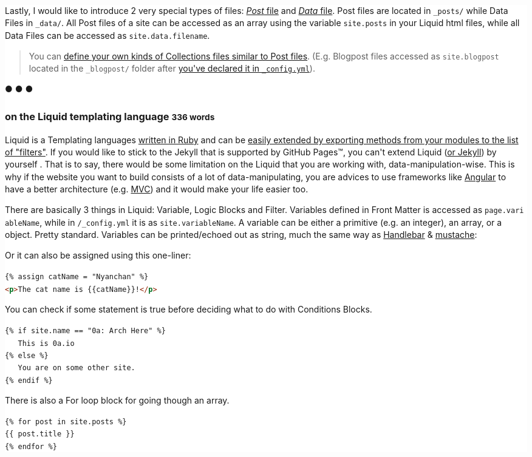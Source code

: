 
Lastly, I would like to introduce 2 very special types of files: [*Post* file](http://jekyllrb.com/docs/posts/) and [*Data* file](http://jekyllrb.com/docs/datafiles/). Post files are located in `_posts/` while Data Files in `_data/`. All Post files of a site can be accessed as an array using the variable `site.posts` in your Liquid html files, while all Data Files can be accessed as `site.data.filename`.

> You can [define your own kinds of Collections files similar to Post files](http://jekyllrb.com/docs/collections/). (E.g. Blogpost files accessed as `site.blogpost` located in the `_blogpost/` folder after [you've declared it in `_config.yml`](http://jekyllrb.com/docs/collections/#step-1-tell-jekyll-to-read-in-your-collection)).

<p class="text-center"> ● ● ● </p>

### on the Liquid templating language <small class="wordCount">336&nbsp;words</small>

Liquid is a Templating languages [ written in Ruby](https://github.com/Shopify/Liquid) and can be [easily extended by exporting methods from your modules to the list of "filters"](https://github.com/Shopify/Liquid/wiki/Liquid-for-Programmers). If you would like to stick to the Jekyll that is supported by GitHub Pages&trade;, you can't extend Liquid ([or Jekyll](http://jekyllrb.com/docs/plugins/)) by yourself . That is to say, there would be some limitation on the Liquid that you are working with, data-manipulation-wise. This is why if the website you want to build consists of a lot of data-manipulating, you are advices to use frameworks like [Angular](https://angularjs.org) to have a better architecture (e.g. [MVC](http://stackoverflow.com/tags/model-view-controller/info)) and it would make your life easier too.

There are basically 3 things in Liquid: Variable, Logic Blocks and Filter. Variables defined in Front Matter is accessed as `page.variableName`, while in `/_config.yml` it is as `site.variableName`. A variable can be either a primitive (e.g. an integer), an array, or a object. Pretty standard. Variables can be printed/echoed out as string, much the same way as [Handlebar](http://handlebarsjs.com) & [mustache](http://mustache.github.io):

```html{{site.title}}
```

Or it can also be assigned using this one-liner:

```html
{% assign catName = "Nyanchan" %}
<p>The cat name is {{catName}}!</p>
```

You can check if some statement is true before deciding what to do with Conditions Blocks.

```html
{% if site.name == "0a: Arch Here" %}
   This is 0a.io
{% else %}
   You are on some other site.
{% endif %}
```

There is also a For loop block for going though an array.

```html
{% for post in site.posts %}
{{ post.title }}
{% endfor %}
```

